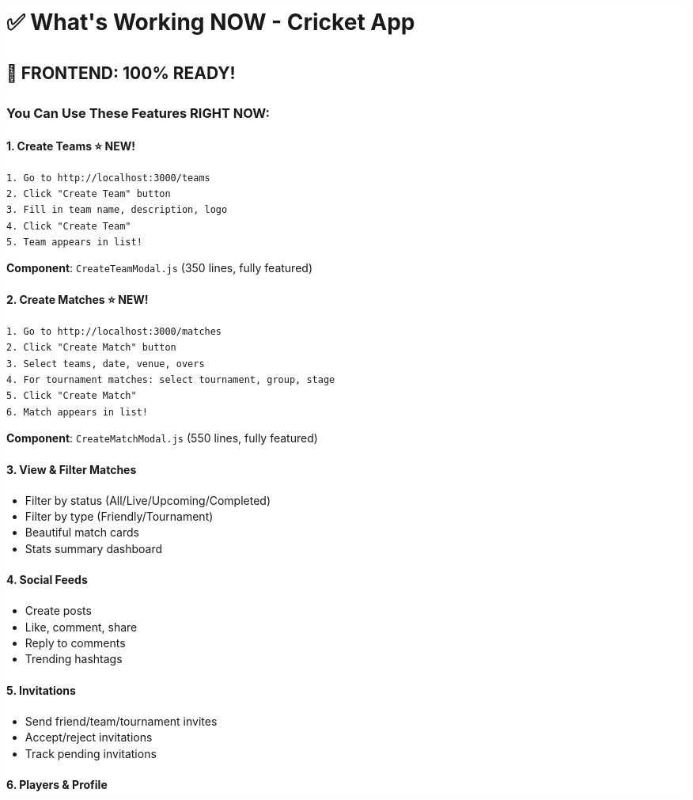 # ✅ What's Working NOW - Cricket App

## 🎯 **FRONTEND: 100% READY!**

### You Can Use These Features RIGHT NOW:

#### 1. Create Teams ⭐ NEW!

```
1. Go to http://localhost:3000/teams
2. Click "Create Team" button
3. Fill in team name, description, logo
4. Click "Create Team"
5. Team appears in list!
```

**Component**: `CreateTeamModal.js` (350 lines, fully featured)

#### 2. Create Matches ⭐ NEW!

```
1. Go to http://localhost:3000/matches
2. Click "Create Match" button
3. Select teams, date, venue, overs
4. For tournament matches: select tournament, group, stage
5. Click "Create Match"
6. Match appears in list!
```

**Component**: `CreateMatchModal.js` (550 lines, fully featured)

#### 3. View & Filter Matches

- Filter by status (All/Live/Upcoming/Completed)
- Filter by type (Friendly/Tournament)
- Beautiful match cards
- Stats summary dashboard

#### 4. Social Feeds

- Create posts
- Like, comment, share
- Reply to comments
- Trending hashtags

#### 5. Invitations

- Send friend/team/tournament invites
- Accept/reject invitations
- Track pending invitations

#### 6. Players & Profile
